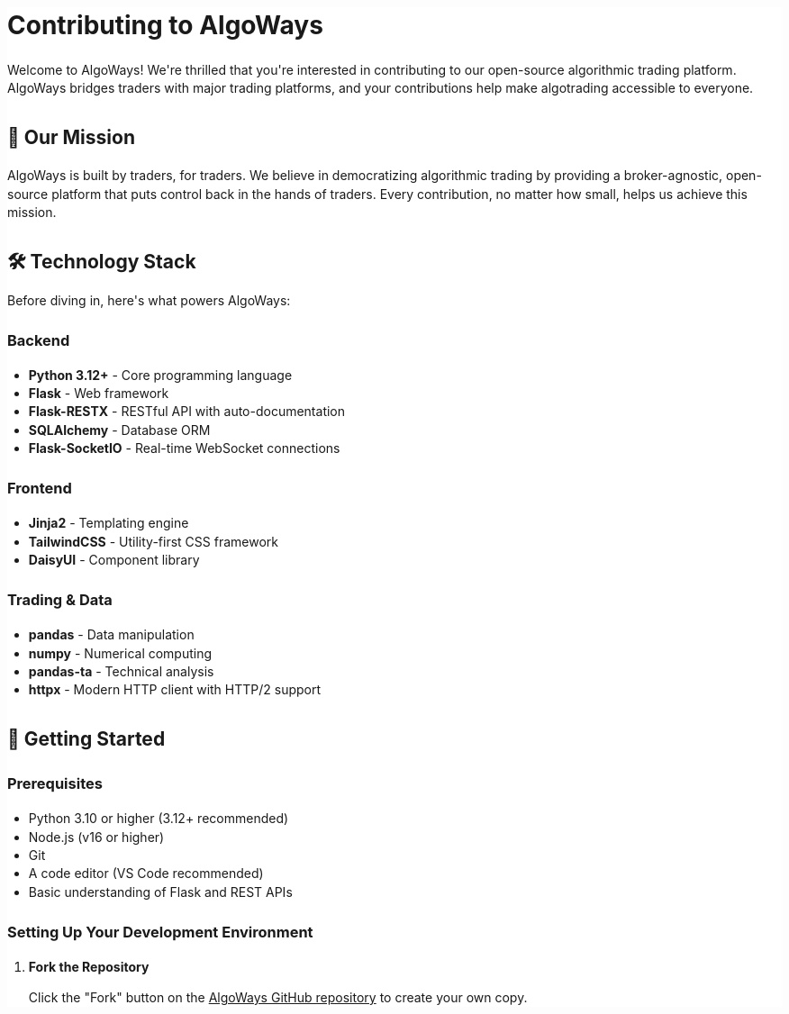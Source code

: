 # Contributing to AlgoWays

Welcome to AlgoWays! We're thrilled that you're interested in contributing to our open-source algorithmic trading platform. AlgoWays bridges traders with major trading platforms, and your contributions help make algotrading accessible to everyone.

## 🎯 Our Mission

AlgoWays is built by traders, for traders. We believe in democratizing algorithmic trading by providing a broker-agnostic, open-source platform that puts control back in the hands of traders. Every contribution, no matter how small, helps us achieve this mission.

## 🛠️ Technology Stack

Before diving in, here's what powers AlgoWays:

### Backend
- **Python 3.12+** - Core programming language
- **Flask** - Web framework
- **Flask-RESTX** - RESTful API with auto-documentation
- **SQLAlchemy** - Database ORM
- **Flask-SocketIO** - Real-time WebSocket connections

### Frontend
- **Jinja2** - Templating engine
- **TailwindCSS** - Utility-first CSS framework
- **DaisyUI** - Component library

### Trading & Data
- **pandas** - Data manipulation
- **numpy** - Numerical computing
- **pandas-ta** - Technical analysis
- **httpx** - Modern HTTP client with HTTP/2 support

## 🚀 Getting Started

### Prerequisites

- Python 3.10 or higher (3.12+ recommended)
- Node.js (v16 or higher)
- Git
- A code editor (VS Code recommended)
- Basic understanding of Flask and REST APIs

### Setting Up Your Development Environment

1. **Fork the Repository**
   
   Click the "Fork" button on the [AlgoWays GitHub repository](https://github.com/marketcalls/algoways) to create your own copy.
